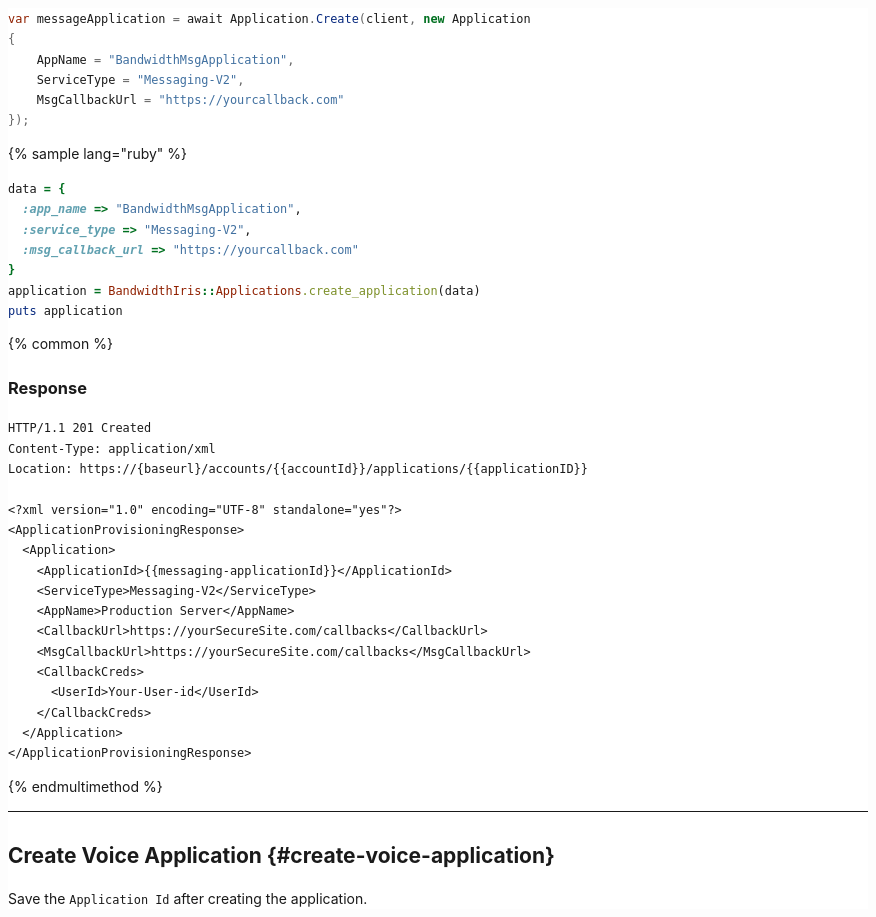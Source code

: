 ```csharp
var messageApplication = await Application.Create(client, new Application
{
    AppName = "BandwidthMsgApplication",
    ServiceType = "Messaging-V2",
    MsgCallbackUrl = "https://yourcallback.com"
});
```

{% sample lang="ruby" %}

```ruby
data = {
  :app_name => "BandwidthMsgApplication",
  :service_type => "Messaging-V2",
  :msg_callback_url => "https://yourcallback.com"
}
application = BandwidthIris::Applications.create_application(data)
puts application
```

{% common %}

### Response

```http
HTTP/1.1 201 Created
Content-Type: application/xml
Location: https://{baseurl}/accounts/{{accountId}}/applications/{{applicationID}}

<?xml version="1.0" encoding="UTF-8" standalone="yes"?>
<ApplicationProvisioningResponse>
  <Application>
    <ApplicationId>{{messaging-applicationId}}</ApplicationId>
    <ServiceType>Messaging-V2</ServiceType>
    <AppName>Production Server</AppName>
    <CallbackUrl>https://yourSecureSite.com/callbacks</CallbackUrl>
    <MsgCallbackUrl>https://yourSecureSite.com/callbacks</MsgCallbackUrl>
    <CallbackCreds>
      <UserId>Your-User-id</UserId>
    </CallbackCreds>
  </Application>
</ApplicationProvisioningResponse>
```

{% endmultimethod %}

---

## Create **Voice** Application {#create-voice-application}

<aside class="alert general small">
<p>
Save the <code>Application Id</code> after creating the application.
</p>
</aside>
